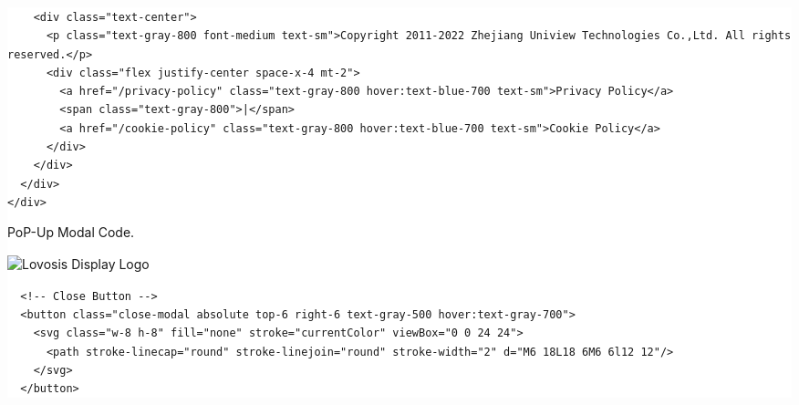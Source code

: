         <div class="text-center">
          <p class="text-gray-800 font-medium text-sm">Copyright 2011-2022 Zhejiang Uniview Technologies Co.,Ltd. All rights reserved.</p>
          <div class="flex justify-center space-x-4 mt-2">
            <a href="/privacy-policy" class="text-gray-800 hover:text-blue-700 text-sm">Privacy Policy</a>
            <span class="text-gray-800">|</span>
            <a href="/cookie-policy" class="text-gray-800 hover:text-blue-700 text-sm">Cookie Policy</a>
          </div>
        </div>
      </div>
    </div>
  </div>
</footer>

<style>
  footer a:hover {
    text-decoration: underline;
  }
</style>

























PoP-Up Modal Code.



<div id="productModal" class="fixed inset-0 bg-black/50 hidden z-50">
  <div class="fixed left-1/2 top-1/2 -translate-x-1/2 -translate-y-1/2 w-full max-w-6xl bg-white rounded-2xl shadow-2xl">
    <div class="relative p-8 max-h-[90vh] overflow-y-auto">
      <!-- Logo in top left -->
      <div class="absolute top-6 left-6">
        <img 
          src="/logo (1).svg" 
          alt="Lovosis Display Logo" 
          class="h-10 w-auto"
        />
      </div>
      
      <!-- Close Button -->
      <button class="close-modal absolute top-6 right-6 text-gray-500 hover:text-gray-700">
        <svg class="w-8 h-8" fill="none" stroke="currentColor" viewBox="0 0 24 24">
          <path stroke-linecap="round" stroke-linejoin="round" stroke-width="2" d="M6 18L18 6M6 6l12 12"/>
        </svg>
      </button>
